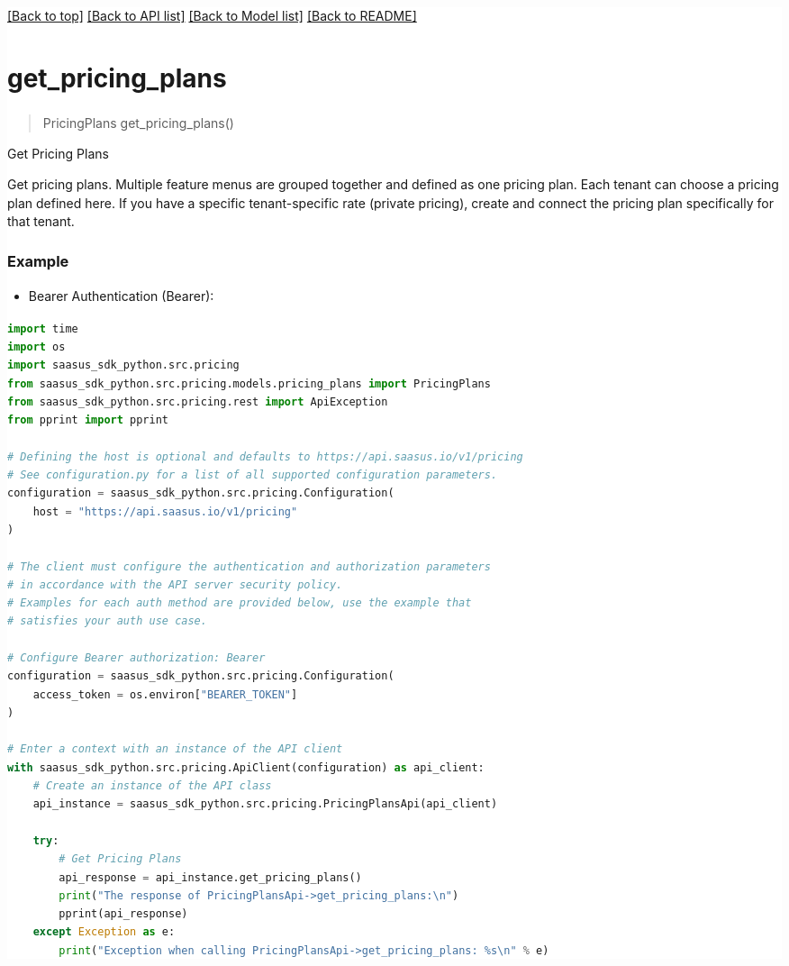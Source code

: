 [[Back to top]](#) [[Back to API list]](../README.md#documentation-for-api-endpoints) [[Back to Model list]](../README.md#documentation-for-models) [[Back to README]](../README.md)

# **get_pricing_plans**
> PricingPlans get_pricing_plans()

Get Pricing Plans

Get pricing plans. Multiple feature menus are grouped together and defined as one pricing plan. Each tenant can choose a pricing plan defined here. If you have a specific tenant-specific rate (private pricing), create and connect the pricing plan specifically for that tenant. 

### Example

* Bearer Authentication (Bearer):

```python
import time
import os
import saasus_sdk_python.src.pricing
from saasus_sdk_python.src.pricing.models.pricing_plans import PricingPlans
from saasus_sdk_python.src.pricing.rest import ApiException
from pprint import pprint

# Defining the host is optional and defaults to https://api.saasus.io/v1/pricing
# See configuration.py for a list of all supported configuration parameters.
configuration = saasus_sdk_python.src.pricing.Configuration(
    host = "https://api.saasus.io/v1/pricing"
)

# The client must configure the authentication and authorization parameters
# in accordance with the API server security policy.
# Examples for each auth method are provided below, use the example that
# satisfies your auth use case.

# Configure Bearer authorization: Bearer
configuration = saasus_sdk_python.src.pricing.Configuration(
    access_token = os.environ["BEARER_TOKEN"]
)

# Enter a context with an instance of the API client
with saasus_sdk_python.src.pricing.ApiClient(configuration) as api_client:
    # Create an instance of the API class
    api_instance = saasus_sdk_python.src.pricing.PricingPlansApi(api_client)

    try:
        # Get Pricing Plans
        api_response = api_instance.get_pricing_plans()
        print("The response of PricingPlansApi->get_pricing_plans:\n")
        pprint(api_response)
    except Exception as e:
        print("Exception when calling PricingPlansApi->get_pricing_plans: %s\n" % e)
```

